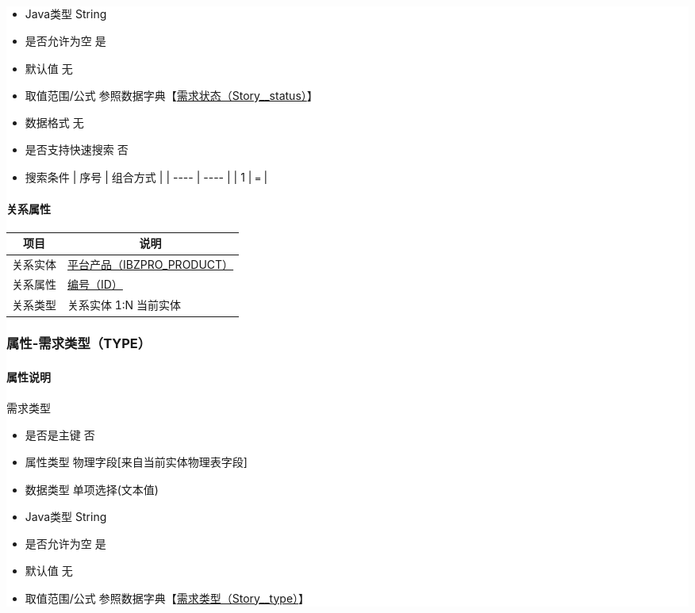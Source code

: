 - Java类型
String

- 是否允许为空
是

- 默认值
无

- 取值范围/公式
参照数据字典【[需求状态（Story__status）](../../codelist/Story__status)】

- 数据格式
无

- 是否支持快速搜索
否

- 搜索条件
| 序号 | 组合方式 |
| ---- | ---- |
| 1 | `=` |

#### 关系属性
| 项目 | 说明 |
| ---- | ---- |
| 关系实体 | [平台产品（IBZPRO_PRODUCT）](../ibizpro/IBZProProduct) |
| 关系属性 | [编号（ID）](../ibizpro/IBZProProduct/#属性-编号（ID）) |
| 关系类型 | 关系实体 1:N 当前实体 |

### 属性-需求类型（TYPE）
#### 属性说明
需求类型

- 是否是主键
否

- 属性类型
物理字段[来自当前实体物理表字段]

- 数据类型
单项选择(文本值)

- Java类型
String

- 是否允许为空
是

- 默认值
无

- 取值范围/公式
参照数据字典【[需求类型（Story__type）](../../codelist/Story__type)】
